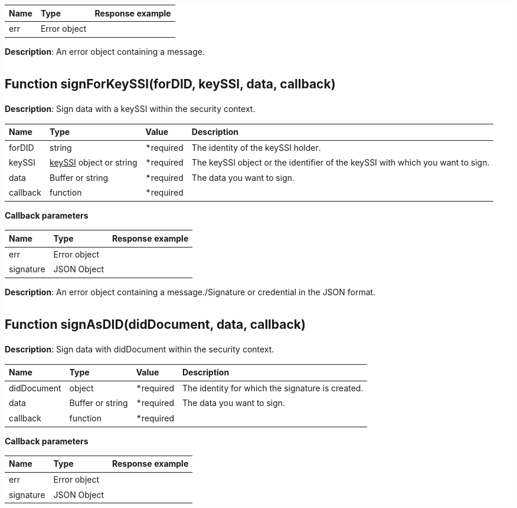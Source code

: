 | **Name** | **Type**      | **Response example** |
|:---------|:--------------|:---------------------|
| err      | Error object  |                      |


**Description**: An error object containing a message.


## Function signForKeySSI(forDID, keySSI, data, callback)

**Description**: Sign data with a keySSI within the security context.

| **Name**  | **Type**                                                                                   | **Value**  | **Description**                                                                  | 
|:----------|:-------------------------------------------------------------------------------------------|:-----------|:---------------------------------------------------------------------------------|
| forDID    | string                                                                                     | *required  | The identity of the keySSI holder.                                               |
| keySSI    | [keySSI](https://www.opendsu.org/pages/concepts/KeySSI-(RFC-002).html) object  or string | *required  | The keySSI object or the identifier of the keySSI with which you want to sign.   |
| data      | Buffer or string                                                                           | *required  | The data you want to sign.                                                       |
| callback  | function                                                                                   | *required  |                                                                                  |


**Callback parameters**

| **Name**   | **Type**      | **Response example** |
|:-----------|:--------------|:---------------------|
| err        | Error object  |                      |
| signature  | JSON Object   |                      |


**Description**: An error object containing a message./Signature or credential in the JSON format.


## Function signAsDID(didDocument, data, callback)

**Description**: Sign data with didDocument within the security context.

| **Name**     | **Type**          | **Value**  | **Description**                                   |
|:-------------|:------------------|:-----------|:--------------------------------------------------|
| didDocument  | object            | *required  | The identity for which the signature is created.  |
| data         | Buffer or string  | *required  | The data you want to sign.                        |
| callback     | function          | *required  |                                                   |


**Callback parameters**

| **Name**   | **Type**      | **Response example** |
|:-----------|:--------------|:---------------------|
| err        | Error object  |                      |
| signature  | JSON Object   |                      |
